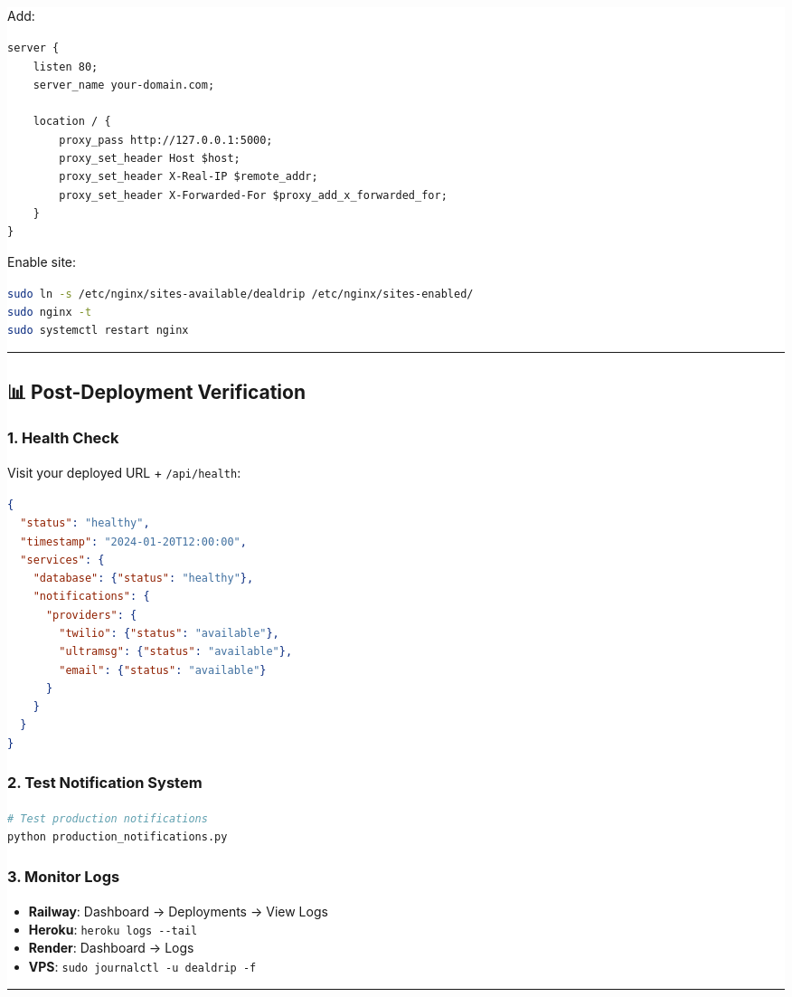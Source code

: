 Add:
```nginx
server {
    listen 80;
    server_name your-domain.com;

    location / {
        proxy_pass http://127.0.0.1:5000;
        proxy_set_header Host $host;
        proxy_set_header X-Real-IP $remote_addr;
        proxy_set_header X-Forwarded-For $proxy_add_x_forwarded_for;
    }
}
```

Enable site:
```bash
sudo ln -s /etc/nginx/sites-available/dealdrip /etc/nginx/sites-enabled/
sudo nginx -t
sudo systemctl restart nginx
```

---

## 📊 Post-Deployment Verification

### 1. Health Check
Visit your deployed URL + `/api/health`:
```json
{
  "status": "healthy",
  "timestamp": "2024-01-20T12:00:00",
  "services": {
    "database": {"status": "healthy"},
    "notifications": {
      "providers": {
        "twilio": {"status": "available"},
        "ultramsg": {"status": "available"},
        "email": {"status": "available"}
      }
    }
  }
}
```

### 2. Test Notification System
```bash
# Test production notifications
python production_notifications.py
```

### 3. Monitor Logs
- **Railway**: Dashboard → Deployments → View Logs
- **Heroku**: `heroku logs --tail`
- **Render**: Dashboard → Logs
- **VPS**: `sudo journalctl -u dealdrip -f`

---